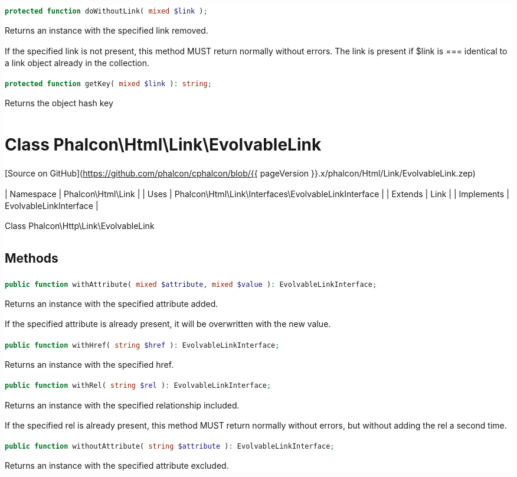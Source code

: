 ```php
protected function doWithoutLink( mixed $link );
```
Returns an instance with the specified link removed.

If the specified link is not present, this method MUST return normally
without errors. The link is present if $link is === identical to a link
object already in the collection.


```php
protected function getKey( mixed $link ): string;
```
Returns the object hash key




<h1 id="html-link-evolvablelink">Class Phalcon\Html\Link\EvolvableLink</h1>

[Source on GitHub](https://github.com/phalcon/cphalcon/blob/{{ pageVersion }}.x/phalcon/Html/Link/EvolvableLink.zep)

| Namespace  | Phalcon\Html\Link |
| Uses       | Phalcon\Html\Link\Interfaces\EvolvableLinkInterface |
| Extends    | Link |
| Implements | EvolvableLinkInterface |

Class Phalcon\Http\Link\EvolvableLink

## Methods

```php
public function withAttribute( mixed $attribute, mixed $value ): EvolvableLinkInterface;
```
Returns an instance with the specified attribute added.

If the specified attribute is already present, it will be overwritten
with the new value.


```php
public function withHref( string $href ): EvolvableLinkInterface;
```
Returns an instance with the specified href.


```php
public function withRel( string $rel ): EvolvableLinkInterface;
```
Returns an instance with the specified relationship included.

If the specified rel is already present, this method MUST return
normally without errors, but without adding the rel a second time.


```php
public function withoutAttribute( string $attribute ): EvolvableLinkInterface;
```
Returns an instance with the specified attribute excluded.

